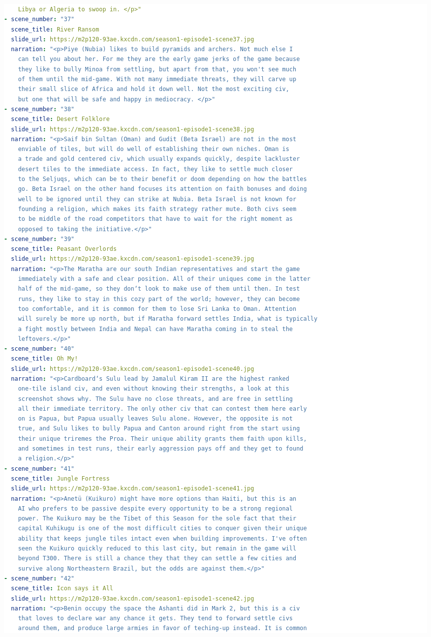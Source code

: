 ```yaml
    Libya or Algeria to swoop in. </p>"
- scene_number: "37"
  scene_title: River Ransom
  slide_url: https://m2p120-93ae.kxcdn.com/season1-episode1-scene37.jpg
  narration: "<p>Piye (Nubia) likes to build pyramids and archers. Not much else I
    can tell you about her. For me they are the early game jerks of the game because
    they like to bully Minoa from settling, but apart from that, you won't see much
    of them until the mid-game. With not many immediate threats, they will carve up
    their small slice of Africa and hold it down well. Not the most exciting civ,
    but one that will be safe and happy in mediocracy. </p>"
- scene_number: "38"
  scene_title: Desert Folklore
  slide_url: https://m2p120-93ae.kxcdn.com/season1-episode1-scene38.jpg
  narration: "<p>Saif bin Sultan (Oman) and Gudit (Beta Israel) are not in the most
    enviable of tiles, but will do well of establishing their own niches. Oman is
    a trade and gold centered civ, which usually expands quickly, despite lackluster
    desert tiles to the immediate access. In fact, they like to settle much closer
    to the Seljuqs, which can be to their benefit or doom depending on how the battles
    go. Beta Israel on the other hand focuses its attention on faith bonuses and doing
    well to be ignored until they can strike at Nubia. Beta Israel is not known for
    founding a religion, which makes its faith strategy rather mute. Both civs seem
    to be middle of the road competitors that have to wait for the right moment as
    opposed to taking the initiative.</p>"
- scene_number: "39"
  scene_title: Peasant Overlords
  slide_url: https://m2p120-93ae.kxcdn.com/season1-episode1-scene39.jpg
  narration: "<p>The Maratha are our south Indian representatives and start the game
    immediately with a safe and clear position. All of their uniques come in the latter
    half of the mid-game, so they don‘t look to make use of them until then. In test
    runs, they like to stay in this cozy part of the world; however, they can become
    too comfortable, and it is common for them to lose Sri Lanka to Oman. Attention
    will surely be more up north, but if Maratha forward settles India, what is typically
    a fight mostly between India and Nepal can have Maratha coming in to steal the
    leftovers.</p>"
- scene_number: "40"
  scene_title: Oh My!
  slide_url: https://m2p120-93ae.kxcdn.com/season1-episode1-scene40.jpg
  narration: "<p>Cardboard‘s Sulu lead by Jamalul Kiram II are the highest ranked
    one-tile island civ, and even without knowing their strengths, a look at this
    screenshot shows why. The Sulu have no close threats, and are free in settling
    all their immediate territory. The only other civ that can contest them here early
    on is Papua, but Papua usually leaves Sulu alone. However, the opposite is not
    true, and Sulu likes to bully Papua and Canton around right from the start using
    their unique triremes the Proa. Their unique ability grants them faith upon kills,
    and sometimes in test runs, their early aggression pays off and they get to found
    a religion.</p>"
- scene_number: "41"
  scene_title: Jungle Fortress
  slide_url: https://m2p120-93ae.kxcdn.com/season1-episode1-scene41.jpg
  narration: "<p>Anetü (Kuikuro) might have more options than Haiti, but this is an
    AI who prefers to be passive despite every opportunity to be a strong regional
    power. The Kuikuro may be the Tibet of this Season for the sole fact that their
    capital Kuhikugu is one of the most difficult cities to conquer given their unique
    ability that keeps jungle tiles intact even when building improvements. I've often
    seen the Kuikuro quickly reduced to this last city, but remain in the game will
    beyond T300. There is still a chance they that they can settle a few cities and
    survive along Northeastern Brazil, but the odds are against them.</p>"
- scene_number: "42"
  scene_title: Icon says it All
  slide_url: https://m2p120-93ae.kxcdn.com/season1-episode1-scene42.jpg
  narration: "<p>Benin occupy the space the Ashanti did in Mark 2, but this is a civ
    that loves to declare war any chance it gets. They tend to forward settle civs
    around them, and produce large armies in favor of teching-up instead. It is common
```